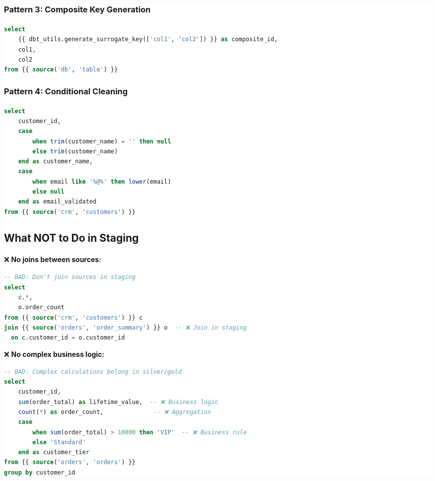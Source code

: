 ### Pattern 3: Composite Key Generation
```sql
select
    {{ dbt_utils.generate_surrogate_key(['col1', 'col2']) }} as composite_id,
    col1,
    col2
from {{ source('db', 'table') }}
```

### Pattern 4: Conditional Cleaning
```sql
select
    customer_id,
    case
        when trim(customer_name) = '' then null
        else trim(customer_name)
    end as customer_name,
    case
        when email like '%@%' then lower(email)
        else null
    end as email_validated
from {{ source('crm', 'customers') }}
```

## What NOT to Do in Staging

❌ **No joins between sources:**
```sql
-- BAD: Don't join sources in staging
select 
    c.*,
    o.order_count
from {{ source('crm', 'customers') }} c
join {{ source('orders', 'order_summary') }} o  -- ❌ Join in staging
  on c.customer_id = o.customer_id
```

❌ **No complex business logic:**
```sql
-- BAD: Complex calculations belong in silver/gold
select
    customer_id,
    sum(order_total) as lifetime_value,  -- ❌ Business logic
    count(*) as order_count,              -- ❌ Aggregation
    case
        when sum(order_total) > 10000 then 'VIP'  -- ❌ Business rule
        else 'Standard'
    end as customer_tier
from {{ source('orders', 'orders') }}
group by customer_id
```
